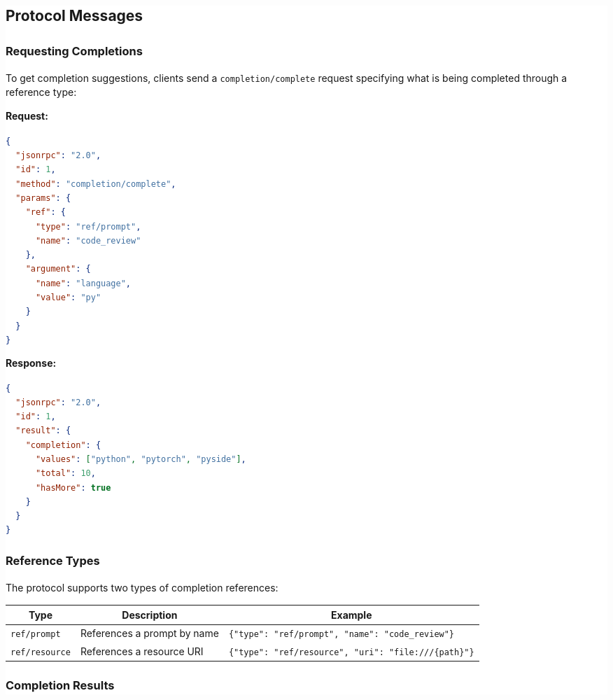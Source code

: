 ## Protocol Messages

### Requesting Completions

To get completion suggestions, clients send a `completion/complete` request specifying
what is being completed through a reference type:

**Request:**

```json
{
  "jsonrpc": "2.0",
  "id": 1,
  "method": "completion/complete",
  "params": {
    "ref": {
      "type": "ref/prompt",
      "name": "code_review"
    },
    "argument": {
      "name": "language",
      "value": "py"
    }
  }
}
```

**Response:**

```json
{
  "jsonrpc": "2.0",
  "id": 1,
  "result": {
    "completion": {
      "values": ["python", "pytorch", "pyside"],
      "total": 10,
      "hasMore": true
    }
  }
}
```

### Reference Types

The protocol supports two types of completion references:

| Type           | Description                 | Example                                             |
| -------------- | --------------------------- | --------------------------------------------------- |
| `ref/prompt`   | References a prompt by name | `{"type": "ref/prompt", "name": "code_review"}`     |
| `ref/resource` | References a resource URI   | `{"type": "ref/resource", "uri": "file:///{path}"}` |

### Completion Results
